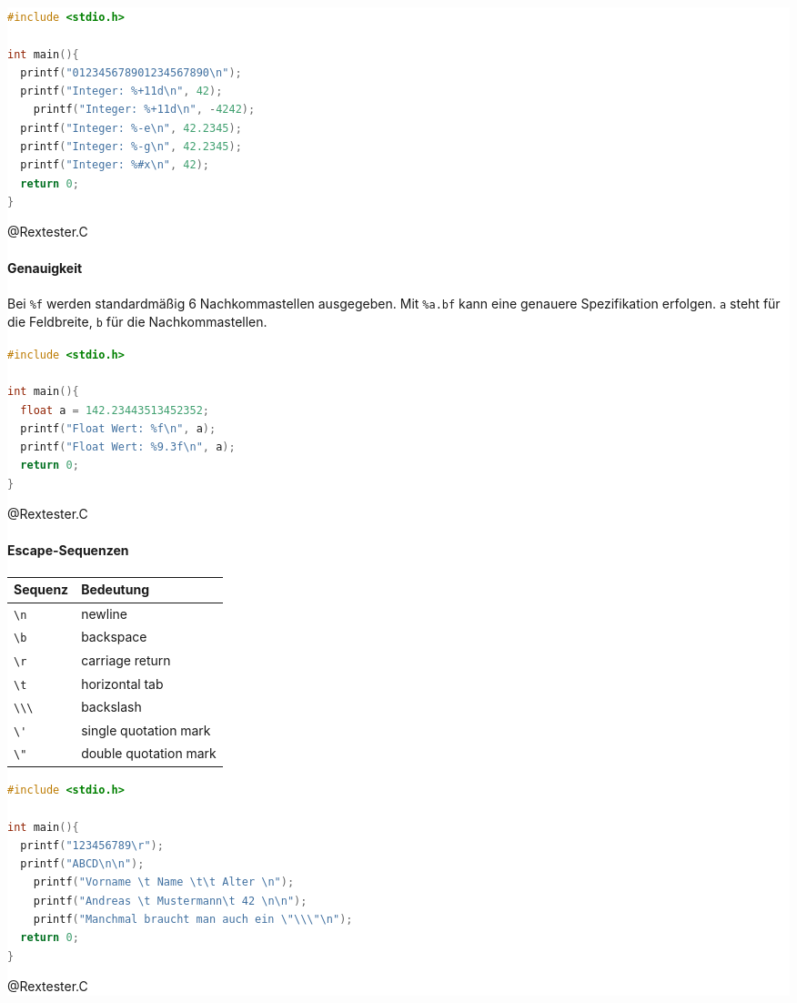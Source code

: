 ```cpp                             printf_flag_examples.c
#include <stdio.h>

int main(){
  printf("012345678901234567890\n");
  printf("Integer: %+11d\n", 42);
	printf("Integer: %+11d\n", -4242);
  printf("Integer: %-e\n", 42.2345);
  printf("Integer: %-g\n", 42.2345);
  printf("Integer: %#x\n", 42);
  return 0;
}
```
@Rextester.C

#### Genauigkeit

 Bei `%f` werden standardmäßig 6 Nachkommastellen ausgegeben. Mit `%a.bf` kann
 eine genauere Spezifikation erfolgen. `a` steht für die Feldbreite, `b` für die
 Nachkommastellen.

```cpp                             printf_flag_examples.c
#include <stdio.h>

int main(){
  float a = 142.23443513452352;
  printf("Float Wert: %f\n", a);
  printf("Float Wert: %9.3f\n", a);
  return 0;
}
```
@Rextester.C

#### Escape-Sequenzen

| Sequenz | Bedeutung             |
|:--------|:----------------------|
| `\n`    | newline               |
| `\b`    | backspace             |
| `\r`    | carriage return       |
| `\t`    | horizontal tab        |
| `\\\`   | backslash             |
| `\'`    | single quotation mark |
| `\"`    | double quotation mark |

```cpp                             printf_esc_sequences.c
#include <stdio.h>

int main(){
  printf("123456789\r");
  printf("ABCD\n\n");
	printf("Vorname \t Name \t\t Alter \n");
	printf("Andreas \t Mustermann\t 42 \n\n");
	printf("Manchmal braucht man auch ein \"\\\"\n");
  return 0;
}
```
@Rextester.C
